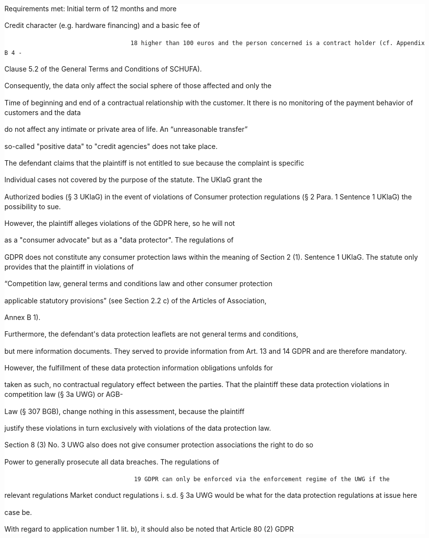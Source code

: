 Requirements met: Initial term of 12 months and more

Credit character (e.g. hardware financing) and a basic fee of

                                        18 higher than 100 euros and the person concerned is a contract holder (cf. Appendix B 4 -

Clause 5.2 of the General Terms and Conditions of SCHUFA).

Consequently, the data only affect the social sphere of those affected and only the

Time of beginning and end of a contractual relationship with the customer. It
there is no monitoring of the payment behavior of customers and the data

do not affect any intimate or private area of life. An “unreasonable transfer”

so-called "positive data" to "credit agencies" does not take place.

The defendant claims that the plaintiff is not entitled to sue because the complaint is specific

Individual cases not covered by the purpose of the statute. The UKlaG grant the

Authorized bodies (§ 3 UKlaG) in the event of violations of
Consumer protection regulations (§ 2 Para. 1 Sentence 1 UKlaG) the possibility to sue.

However, the plaintiff alleges violations of the GDPR here, so he will not

as a "consumer advocate" but as a "data protector". The regulations of

GDPR does not constitute any consumer protection laws within the meaning of Section 2 (1).
Sentence 1 UKlaG. The statute only provides that the plaintiff in violations of

“Competition law, general terms and conditions law and other consumer protection

applicable statutory provisions” (see Section 2.2 c) of the Articles of Association,

Annex B 1).

Furthermore, the defendant's data protection leaflets are not general terms and conditions,

but mere information documents. They served to provide information
from Art. 13 and 14 GDPR and are therefore mandatory.

However, the fulfillment of these data protection information obligations unfolds for

taken as such, no contractual regulatory effect between the parties. That
the plaintiff these data protection violations in competition law (§ 3a UWG) or AGB-

Law (§ 307 BGB), change nothing in this assessment, because the plaintiff

justify these violations in turn exclusively with violations of the
data protection law.

Section 8 (3) No. 3 UWG also does not give consumer protection associations the right to do so

Power to generally prosecute all data breaches. The regulations of

                                         19 GDPR can only be enforced via the enforcement regime of the UWG if the

relevant regulations Market conduct regulations i. s.d. § 3a UWG would be what
for the data protection regulations at issue here

case be.

With regard to application number 1 lit. b), it should also be noted that Article 80 (2) GDPR
